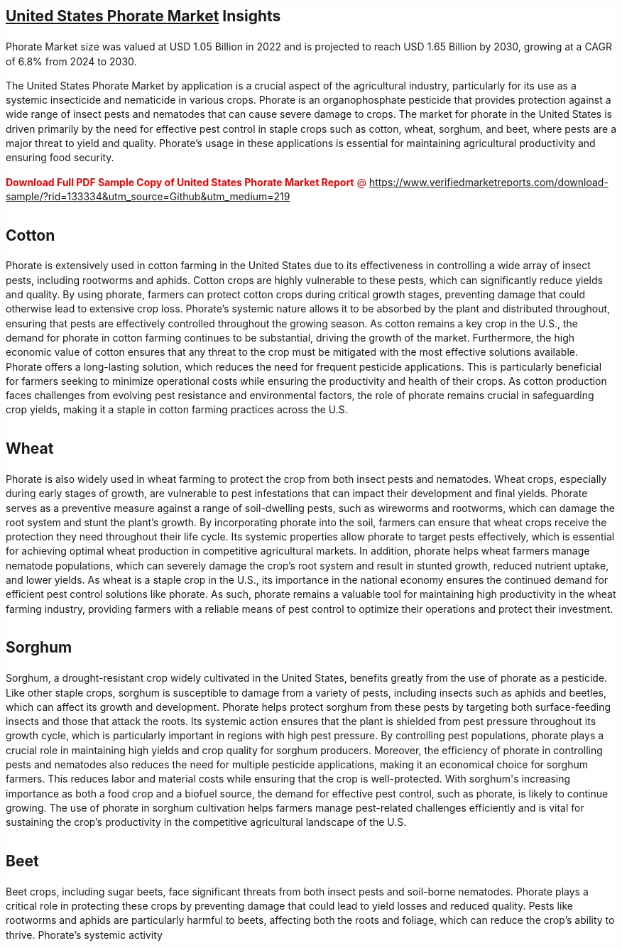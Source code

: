 <h2><a href="https://www.verifiedmarketreports.com/download-sample/?rid=133334&amp;utm_source=Github&amp;utm_medium=219" target="_blank">United States Phorate Market</a> Insights</h2><p>Phorate Market size was valued at USD 1.05 Billion in 2022 and is projected to reach USD 1.65 Billion by 2030, growing at a CAGR of 6.8% from 2024 to 2030.</p><p> <p>The United States Phorate Market by application is a crucial aspect of the agricultural industry, particularly for its use as a systemic insecticide and nematicide in various crops. Phorate is an organophosphate pesticide that provides protection against a wide range of insect pests and nematodes that can cause severe damage to crops. The market for phorate in the United States is driven primarily by the need for effective pest control in staple crops such as cotton, wheat, sorghum, and beet, where pests are a major threat to yield and quality. Phorate’s usage in these applications is essential for maintaining agricultural productivity and ensuring food security. <p><span class=""><span style="color: #ff0000;"><strong>Download Full PDF Sample Copy of United States Phorate Market Report</strong> @ </span><a href="https://www.verifiedmarketreports.com/download-sample/?rid=133334&amp;utm_source=Github&amp;utm_medium=219" target="_blank">https://www.verifiedmarketreports.com/download-sample/?rid=133334&amp;utm_source=Github&amp;utm_medium=219</a></span></p></p> <h2>Cotton</h2> <p>Phorate is extensively used in cotton farming in the United States due to its effectiveness in controlling a wide array of insect pests, including rootworms and aphids. Cotton crops are highly vulnerable to these pests, which can significantly reduce yields and quality. By using phorate, farmers can protect cotton crops during critical growth stages, preventing damage that could otherwise lead to extensive crop loss. Phorate’s systemic nature allows it to be absorbed by the plant and distributed throughout, ensuring that pests are effectively controlled throughout the growing season. As cotton remains a key crop in the U.S., the demand for phorate in cotton farming continues to be substantial, driving the growth of the market. Furthermore, the high economic value of cotton ensures that any threat to the crop must be mitigated with the most effective solutions available. Phorate offers a long-lasting solution, which reduces the need for frequent pesticide applications. This is particularly beneficial for farmers seeking to minimize operational costs while ensuring the productivity and health of their crops. As cotton production faces challenges from evolving pest resistance and environmental factors, the role of phorate remains crucial in safeguarding crop yields, making it a staple in cotton farming practices across the U.S.</p> <h2>Wheat</h2> <p>Phorate is also widely used in wheat farming to protect the crop from both insect pests and nematodes. Wheat crops, especially during early stages of growth, are vulnerable to pest infestations that can impact their development and final yields. Phorate serves as a preventive measure against a range of soil-dwelling pests, such as wireworms and rootworms, which can damage the root system and stunt the plant’s growth. By incorporating phorate into the soil, farmers can ensure that wheat crops receive the protection they need throughout their life cycle. Its systemic properties allow phorate to target pests effectively, which is essential for achieving optimal wheat production in competitive agricultural markets. In addition, phorate helps wheat farmers manage nematode populations, which can severely damage the crop’s root system and result in stunted growth, reduced nutrient uptake, and lower yields. As wheat is a staple crop in the U.S., its importance in the national economy ensures the continued demand for efficient pest control solutions like phorate. As such, phorate remains a valuable tool for maintaining high productivity in the wheat farming industry, providing farmers with a reliable means of pest control to optimize their operations and protect their investment.</p> <h2>Sorghum</h2> <p>Sorghum, a drought-resistant crop widely cultivated in the United States, benefits greatly from the use of phorate as a pesticide. Like other staple crops, sorghum is susceptible to damage from a variety of pests, including insects such as aphids and beetles, which can affect its growth and development. Phorate helps protect sorghum from these pests by targeting both surface-feeding insects and those that attack the roots. Its systemic action ensures that the plant is shielded from pest pressure throughout its growth cycle, which is particularly important in regions with high pest pressure. By controlling pest populations, phorate plays a crucial role in maintaining high yields and crop quality for sorghum producers. Moreover, the efficiency of phorate in controlling pests and nematodes also reduces the need for multiple pesticide applications, making it an economical choice for sorghum farmers. This reduces labor and material costs while ensuring that the crop is well-protected. With sorghum's increasing importance as both a food crop and a biofuel source, the demand for effective pest control, such as phorate, is likely to continue growing. The use of phorate in sorghum cultivation helps farmers manage pest-related challenges efficiently and is vital for sustaining the crop’s productivity in the competitive agricultural landscape of the U.S.</p> <h2>Beet</h2> <p>Beet crops, including sugar beets, face significant threats from both insect pests and soil-borne nematodes. Phorate plays a critical role in protecting these crops by preventing damage that could lead to yield losses and reduced quality. Pests like rootworms and aphids are particularly harmful to beets, affecting both the roots and foliage, which can reduce the crop’s ability to thrive. Phorate’s systemic activity